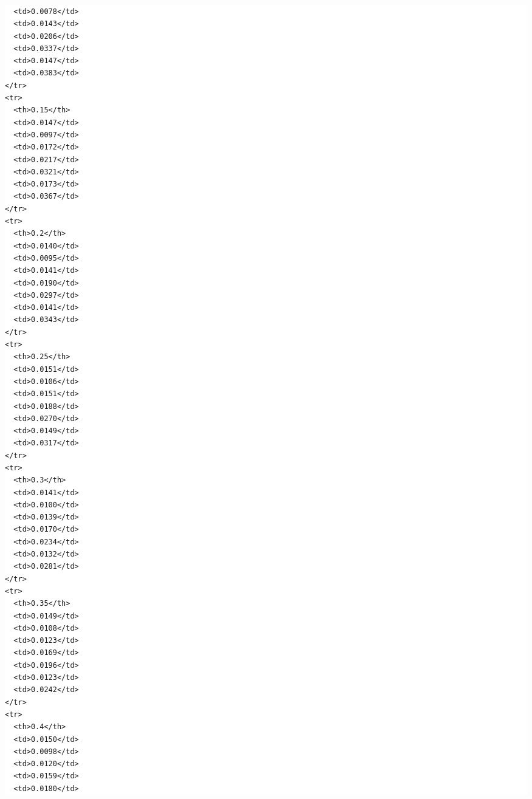       <td>0.0078</td>
      <td>0.0143</td>
      <td>0.0206</td>
      <td>0.0337</td>
      <td>0.0147</td>
      <td>0.0383</td>
    </tr>
    <tr>
      <th>0.15</th>
      <td>0.0147</td>
      <td>0.0097</td>
      <td>0.0172</td>
      <td>0.0217</td>
      <td>0.0321</td>
      <td>0.0173</td>
      <td>0.0367</td>
    </tr>
    <tr>
      <th>0.2</th>
      <td>0.0140</td>
      <td>0.0095</td>
      <td>0.0141</td>
      <td>0.0190</td>
      <td>0.0297</td>
      <td>0.0141</td>
      <td>0.0343</td>
    </tr>
    <tr>
      <th>0.25</th>
      <td>0.0151</td>
      <td>0.0106</td>
      <td>0.0151</td>
      <td>0.0188</td>
      <td>0.0270</td>
      <td>0.0149</td>
      <td>0.0317</td>
    </tr>
    <tr>
      <th>0.3</th>
      <td>0.0141</td>
      <td>0.0100</td>
      <td>0.0139</td>
      <td>0.0170</td>
      <td>0.0234</td>
      <td>0.0132</td>
      <td>0.0281</td>
    </tr>
    <tr>
      <th>0.35</th>
      <td>0.0149</td>
      <td>0.0108</td>
      <td>0.0123</td>
      <td>0.0169</td>
      <td>0.0196</td>
      <td>0.0123</td>
      <td>0.0242</td>
    </tr>
    <tr>
      <th>0.4</th>
      <td>0.0150</td>
      <td>0.0098</td>
      <td>0.0120</td>
      <td>0.0159</td>
      <td>0.0180</td>